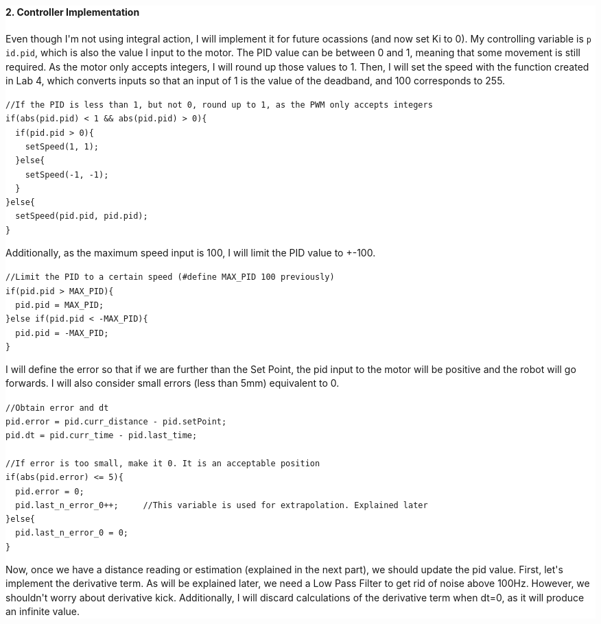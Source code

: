 #### 2. Controller Implementation

Even though I'm not using integral action, I will implement it for future ocassions (and now set Ki to 0). My controlling variable is ```pid.pid```, which is also the value I input to the motor. The PID value can be between 0 and 1, meaning that some movement is still required. As the motor only accepts integers, I will round up those values to 1. Then, I will set the speed with the function created in Lab 4, which converts inputs so that an input of 1 is the value of the deadband, and 100 corresponds to 255.

```
//If the PID is less than 1, but not 0, round up to 1, as the PWM only accepts integers
if(abs(pid.pid) < 1 && abs(pid.pid) > 0){
  if(pid.pid > 0){
    setSpeed(1, 1);
  }else{
    setSpeed(-1, -1);
  }
}else{
  setSpeed(pid.pid, pid.pid);
}
```

Additionally, as the maximum speed input is 100, I will limit the PID value to +-100.


```
//Limit the PID to a certain speed (#define MAX_PID 100 previously)
if(pid.pid > MAX_PID){
  pid.pid = MAX_PID;
}else if(pid.pid < -MAX_PID){
  pid.pid = -MAX_PID;
}

```

I will define the error so that if we are further than the Set Point, the pid input to the motor will be positive and the robot will go forwards. I will also consider small errors (less than 5mm) equivalent to 0.

```
//Obtain error and dt
pid.error = pid.curr_distance - pid.setPoint; 
pid.dt = pid.curr_time - pid.last_time;

//If error is too small, make it 0. It is an acceptable position
if(abs(pid.error) <= 5){
  pid.error = 0;
  pid.last_n_error_0++;     //This variable is used for extrapolation. Explained later
}else{
  pid.last_n_error_0 = 0;
}
```

Now, once we have a distance reading or estimation (explained in the next part), we should update the pid value. 
First, let's implement the derivative term. As will be explained later, we need a Low Pass Filter to get rid of noise above 100Hz. However, we shouldn't worry about derivative kick. Additionally, I will discard calculations of the derivative term when dt=0, as it will produce an infinite value.
